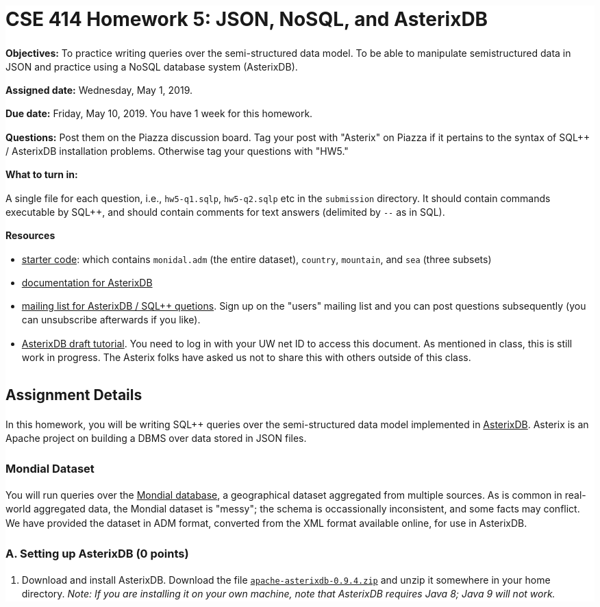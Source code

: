 # CSE 414 Homework 5: JSON, NoSQL, and AsterixDB

**Objectives:**  To practice writing queries over the semi-structured data model.
To be able to manipulate semistructured data in JSON and practice using a NoSQL database system (AsterixDB).

**Assigned date:** Wednesday, May 1, 2019.

**Due date:** Friday, May 10, 2019. You have 1 week for this homework.

**Questions:** Post them on the Piazza discussion board. Tag your post with "Asterix" on Piazza if it pertains to the syntax of SQL++ / AsterixDB installation problems. Otherwise tag your questions with "HW5."

**What to turn in:**

A single file for each question, i.e., `hw5-q1.sqlp`, `hw5-q2.sqlp` etc in the `submission` directory.   It should contain commands executable by SQL++, and should contain comments for text answers (delimited by `--` as in SQL).


**Resources**
- [starter code](https://gitlab.cs.washington.edu/cse414-19sp/cse414-19sp/tree/master/hw5/starter-code): which contains `monidal.adm` (the entire dataset), `country`, `mountain`, and `sea` (three subsets)

- [documentation for AsterixDB](https://asterixdb.apache.org/docs/0.9.4/index.html) 

- [mailing list for AsterixDB / SQL++ quetions](https://asterixdb.apache.org/community.html). Sign up on the "users" mailing list and you can post questions subsequently (you can unsubscribe afterwards if you like).

- [AsterixDB draft tutorial](https://courses.cs.washington.edu/courses/cse414/19sp/uwnetid/asterix.pdf). You need to log in with your UW net ID to access this document. As mentioned in class, this is still work in progress. The Asterix folks have asked us not to share this with others outside of this class. 

## Assignment Details

In this homework, you will be writing SQL++ queries over the semi-structured data model implemented in [AsterixDB](http://asterixdb.apache.org). Asterix is an Apache project on building a DBMS over data stored in JSON files.

### Mondial Dataset

You will run queries over the [Mondial database](https://www.dbis.informatik.uni-goettingen.de/Mondial/), a geographical dataset aggregated from multiple sources.
As is common in real-world aggregated data, the Mondial dataset is "messy"; the schema is occassionally inconsistent, and some facts may conflict.
We have provided the dataset in ADM format, converted from the XML format available online, for use in AsterixDB.

### A. Setting up AsterixDB (0 points)

1. Download and install AsterixDB.  Download the file [`apache-asterixdb-0.9.4.zip`](https://www.apache.org/dyn/closer.cgi/asterixdb) and unzip it somewhere in your home directory. 
 *Note: If you are installing it on your own machine, note that AsterixDB requires Java 8; Java 9 will not work.*
